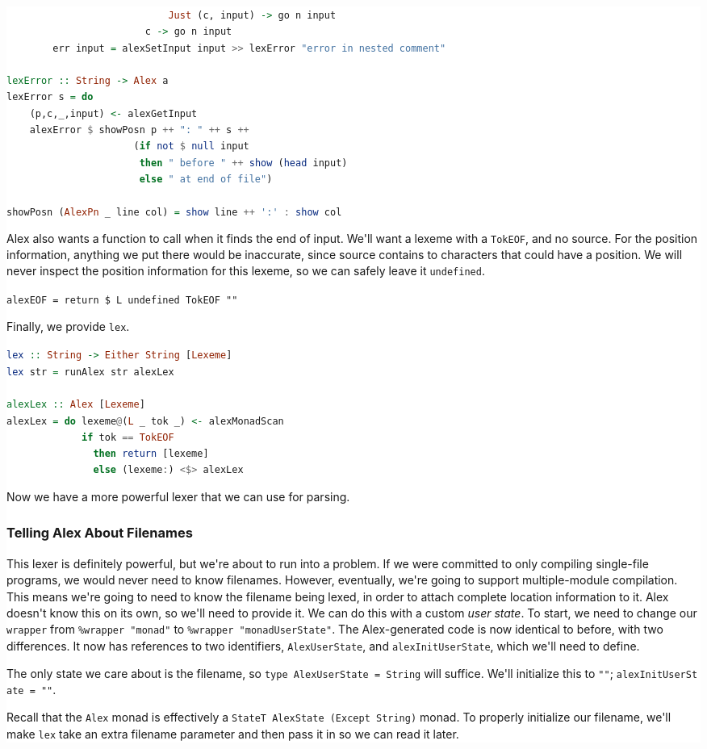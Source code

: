 ```haskell
                            Just (c, input) -> go n input
                        c -> go n input
        err input = alexSetInput input >> lexError "error in nested comment"

lexError :: String -> Alex a
lexError s = do
    (p,c,_,input) <- alexGetInput
    alexError $ showPosn p ++ ": " ++ s ++
                      (if not $ null input
                       then " before " ++ show (head input)
                       else " at end of file")

showPosn (AlexPn _ line col) = show line ++ ':' : show col
```

Alex also wants a function to call when it finds the end of input. We'll want a lexeme with a `TokEOF`, and no source. For the position information, anything we put there would be inaccurate, since source contains to characters that could have a position. We will never inspect the position information for this lexeme, so we can safely leave it `undefined`.

```
alexEOF = return $ L undefined TokEOF ""
```

Finally, we provide `lex`.

```haskell
lex :: String -> Either String [Lexeme]
lex str = runAlex str alexLex

alexLex :: Alex [Lexeme]
alexLex = do lexeme@(L _ tok _) <- alexMonadScan
             if tok == TokEOF
               then return [lexeme]
               else (lexeme:) <$> alexLex
```

Now we have a more powerful lexer that we can use for parsing.

<h3> Telling Alex About Filenames </h3>

This lexer is definitely powerful, but we're about to run into a problem. If we were committed to only compiling single-file programs, we would never need to know filenames. However, eventually, we're going to support multiple-module compilation. This means we're going to need to know the filename being lexed, in order to attach complete location information to it. Alex doesn't know this on its own, so we'll need to provide it. We can do this with a custom _user state_. To start, we need to change our `wrapper` from `%wrapper "monad"` to `%wrapper "monadUserState"`. The Alex-generated code is now identical to before, with two differences. It now has references to two identifiers, `AlexUserState`, and `alexInitUserState`, which we'll need to define.

The only state we care about is the filename, so `type AlexUserState = String` will suffice. We'll initialize this to `""`; `alexInitUserState = ""`.

Recall that the `Alex` monad is effectively a `StateT AlexState (Except String)` monad. To properly initialize our filename, we'll make `lex` take an extra filename parameter and then pass it in so we can read it later.
